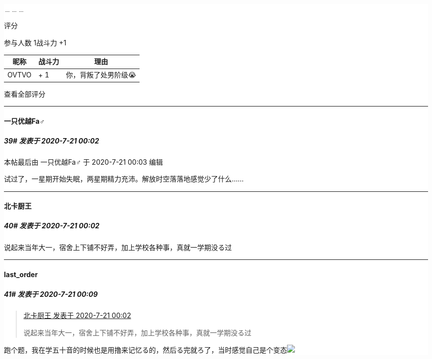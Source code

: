 ﹍﹍﹍

评分





 参与人数 1战斗力 +1

|昵称|战斗力|理由|
|----|---|---|
| OVTVO| + 1|你，背叛了处男阶级😭|



查看全部评分






-----

####  一只优越Fa♂  
##### 39#       发表于 2020-7-21 00:02



 本帖最后由 一只优越Fa♂ 于 2020-7-21 00:03 编辑 

试过了，一星期开始失眠，两星期精力充沛。解放时空落落地感觉少了什么……







-----

####  北卡厨王  
##### 40#       发表于 2020-7-21 00:02




说起来当年大一，宿舍上下铺不好弄，加上学校各种事，真就一学期没る过







-----

####  last_order  
##### 41#       发表于 2020-7-21 00:09



<blockquote><a href="httphttps://bbs.saraba1st.com/2b/forum.php?mod=redirect&amp;goto=findpost&amp;pid=48169367&amp;ptid=1949984" target="_blank">北卡厨王 发表于 2020-7-21 00:02</a>

说起来当年大一，宿舍上下铺不好弄，加上学校各种事，真就一学期没る过</blockquote>
跑个题，我在学五十音的时候也是用撸来记忆る的，然后る完就ろ了，当时感觉自己是个变态<img src="https://static.saraba1st.com/image/smiley/animal2017/006.png" referrerpolicy="no-referrer">
